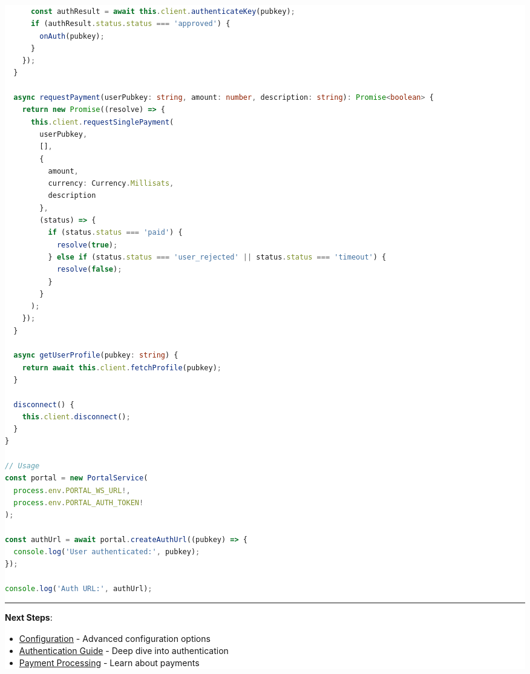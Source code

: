 ```typescript
      const authResult = await this.client.authenticateKey(pubkey);
      if (authResult.status.status === 'approved') {
        onAuth(pubkey);
      }
    });
  }

  async requestPayment(userPubkey: string, amount: number, description: string): Promise<boolean> {
    return new Promise((resolve) => {
      this.client.requestSinglePayment(
        userPubkey,
        [],
        {
          amount,
          currency: Currency.Millisats,
          description
        },
        (status) => {
          if (status.status === 'paid') {
            resolve(true);
          } else if (status.status === 'user_rejected' || status.status === 'timeout') {
            resolve(false);
          }
        }
      );
    });
  }

  async getUserProfile(pubkey: string) {
    return await this.client.fetchProfile(pubkey);
  }

  disconnect() {
    this.client.disconnect();
  }
}

// Usage
const portal = new PortalService(
  process.env.PORTAL_WS_URL!,
  process.env.PORTAL_AUTH_TOKEN!
);

const authUrl = await portal.createAuthUrl((pubkey) => {
  console.log('User authenticated:', pubkey);
});

console.log('Auth URL:', authUrl);
```

---

**Next Steps**:
- [Configuration](configuration.md) - Advanced configuration options
- [Authentication Guide](../guides/authentication.md) - Deep dive into authentication
- [Payment Processing](../guides/single-payments.md) - Learn about payments

